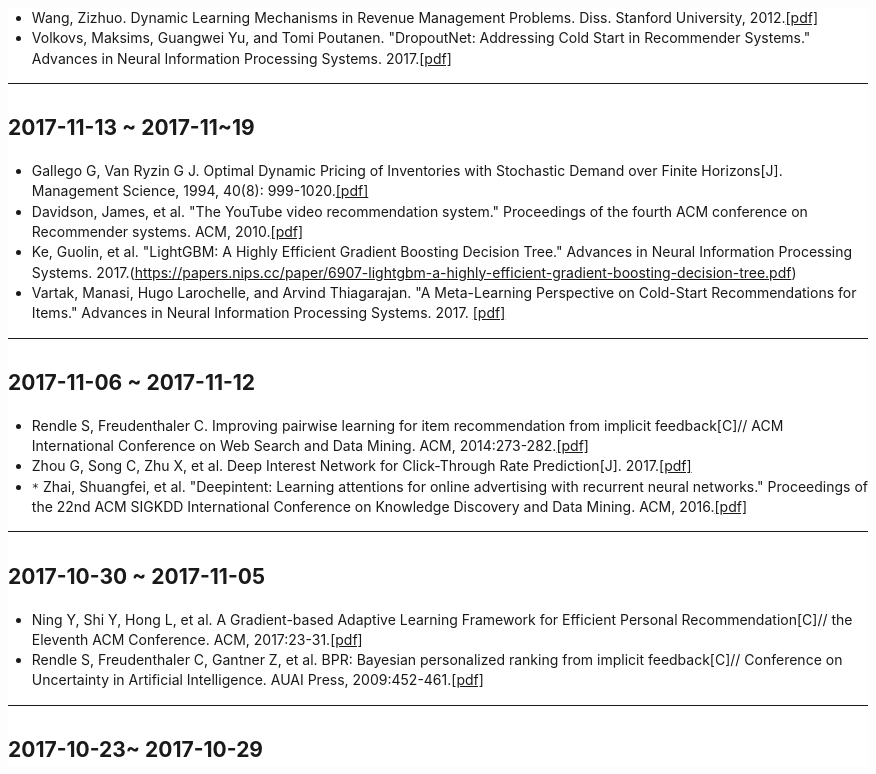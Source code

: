 - Wang, Zizhuo. Dynamic Learning Mechanisms in Revenue Management Problems. Diss. Stanford University, 2012.[[pdf]](https://stacks.stanford.edu/file/druid:wj566cf9664/thesis_submission-augmented.pdf)
- Volkovs, Maksims, Guangwei Yu, and Tomi Poutanen. "DropoutNet: Addressing Cold Start in Recommender Systems." Advances in Neural Information Processing Systems. 2017.[[pdf]](https://papers.nips.cc/paper/7081-dropoutnet-addressing-cold-start-in-recommender-systems.pdf)

---

## 2017-11-13 ~ 2017-11~19

- Gallego G, Van Ryzin G J. Optimal Dynamic Pricing of Inventories with Stochastic Demand over Finite Horizons[J]. Management Science, 1994, 40(8): 999-1020.[[pdf]](https://www0.gsb.columbia.edu/mygsb/faculty/research/pubfiles/3943/vanryzin_optimal_dynamic_pricing.pdf)
- Davidson, James, et al. "The YouTube video recommendation system." Proceedings of the fourth ACM conference on Recommender systems. ACM, 2010.[[pdf]](F12>https://www.researchgate.net/profile/Sujoy_Gupta2/publication/221140967_The_YouTube_video_recommendation_system/links/53e834410cf21cc29fdc35d2/The-YouTube-video-recommendation-system.pdf)
- Ke, Guolin, et al. "LightGBM: A Highly Efficient Gradient Boosting Decision Tree." Advances in Neural Information Processing Systems. 2017.(https://papers.nips.cc/paper/6907-lightgbm-a-highly-efficient-gradient-boosting-decision-tree.pdf)
- Vartak, Manasi, Hugo Larochelle, and Arvind Thiagarajan. "A Meta-Learning Perspective on Cold-Start Recommendations for Items." Advances in Neural Information Processing Systems. 2017. [[pdf]](https://static.googleusercontent.com/media/research.google.com/zh-CN//pubs/archive/7dd3e55d6236efd63f1311f7f484450638278bdc.pdf) 

---

## 2017-11-06 ~ 2017-11-12

- Rendle S, Freudenthaler C. Improving pairwise learning for item recommendation from implicit feedback[C]// ACM International Conference on Web Search and Data Mining. ACM, 2014:273-282.[[pdf]](https://www.uni-konstanz.de/mmsp/pubsys/publishedFiles/ReFr14.pdf)
- Zhou G, Song C, Zhu X, et al. Deep Interest Network for Click-Through Rate Prediction[J]. 2017.[[pdf]](http://arxiv.org/abs/1706.06978.pdf)
- `*`  Zhai, Shuangfei, et al. "Deepintent: Learning attentions for online advertising with recurrent neural networks." Proceedings of the 22nd ACM SIGKDD International Conference on Knowledge Discovery and Data Mining. ACM, 2016.[[pdf]](http://www.kdd.org/kdd2016/papers/files/rfp0289-zhaiA.pdf)

---

## 2017-10-30 ~ 2017-11-05

- Ning Y, Shi Y, Hong L, et al. A Gradient-based Adaptive Learning Framework for Efficient Personal Recommendation[C]// the Eleventh ACM Conference. ACM, 2017:23-31.[[pdf]](http://www.hongliangjie.com/publications/recsys2017.pdf)
- Rendle S, Freudenthaler C, Gantner Z, et al. BPR: Bayesian personalized ranking from implicit feedback[C]// Conference on Uncertainty in Artificial Intelligence. AUAI Press, 2009:452-461.[[pdf]](https://www.ismll.uni-hildesheim.de/pub/pdfs/Rendle_et_al2009-Bayesian_Personalized_Ranking.pdf)

---

## 2017-10-23~ 2017-10-29
